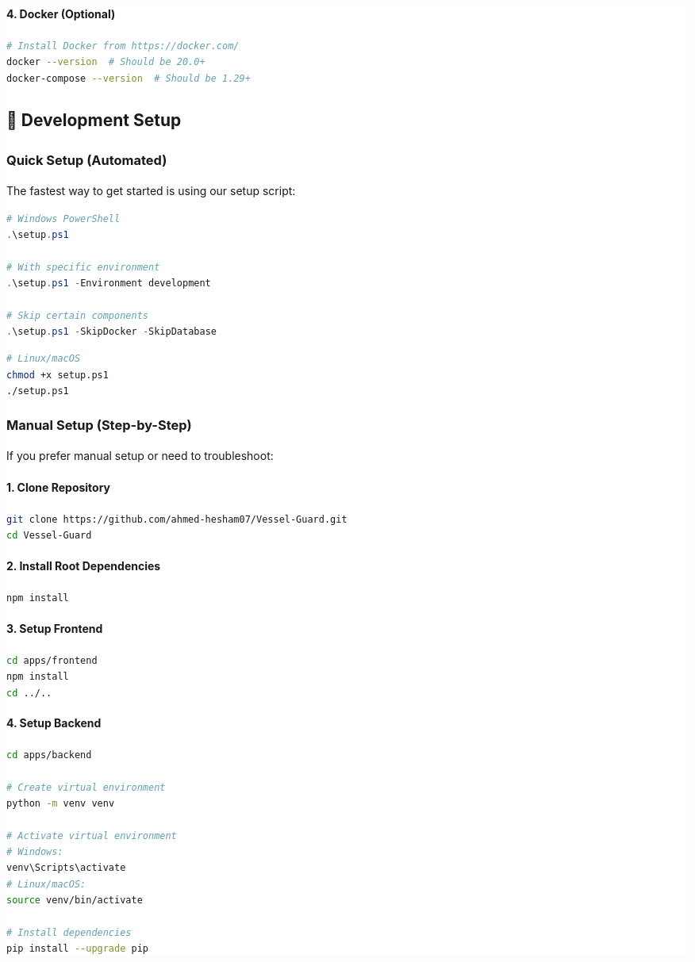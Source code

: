 #### 4. Docker (Optional)
```bash
# Install Docker from https://docker.com/
docker --version  # Should be 20.0+
docker-compose --version  # Should be 1.29+
```

## 🚀 Development Setup

### Quick Setup (Automated)

The fastest way to get started is using our setup script:

```powershell
# Windows PowerShell
.\setup.ps1

# With specific environment
.\setup.ps1 -Environment development

# Skip certain components
.\setup.ps1 -SkipDocker -SkipDatabase
```

```bash
# Linux/macOS
chmod +x setup.ps1
./setup.ps1
```

### Manual Setup (Step-by-Step)

If you prefer manual setup or need to troubleshoot:

#### 1. Clone Repository
```bash
git clone https://github.com/ahmed-hesham07/Vessel-Guard.git
cd Vessel-Guard
```

#### 2. Install Root Dependencies
```bash
npm install
```

#### 3. Setup Frontend
```bash
cd apps/frontend
npm install
cd ../..
```

#### 4. Setup Backend
```bash
cd apps/backend

# Create virtual environment
python -m venv venv

# Activate virtual environment
# Windows:
venv\Scripts\activate
# Linux/macOS:
source venv/bin/activate

# Install dependencies
pip install --upgrade pip
```